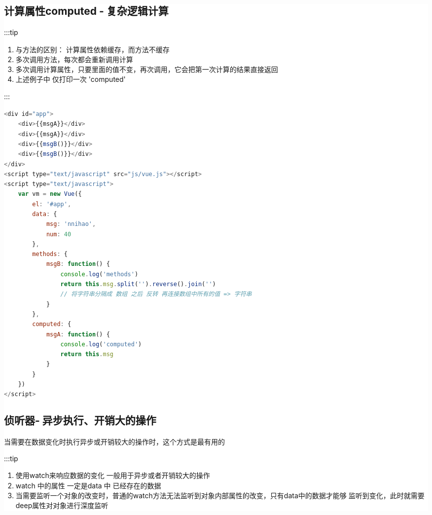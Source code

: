 ## 计算属性computed - 复杂逻辑计算

:::tip

1. 与方法的区别： 计算属性依赖缓存，而方法不缓存
2. 多次调用方法，每次都会重新调用计算
3. 多次调用计算属性，只要里面的值不变，再次调用，它会把第一次计算的结果直接返回
4. 上述例子中 仅打印一次 'computed'

:::

```js
<div id="app">
    <div>{{msgA}}</div>
    <div>{{msgA}}</div>
    <div>{{msgB()}}</div>
    <div>{{msgB()}}</div>
</div>
<script type="text/javascript" src="js/vue.js"></script>
<script type="text/javascript">
    var vm = new Vue({
        el: '#app',
        data: {
            msg: 'nnihao',
            num: 40
        },
        methods: {
            msgB: function() {
                console.log('methods')
                return this.msg.split('').reverse().join('')
                // 将字符串分隔成 数组 之后 反转 再连接数组中所有的值 => 字符串
            }
        },
        computed: {
            msgA: function() {
                console.log('computed')
                return this.msg
            }
        }
    })
</script>
```

## 侦听器- 异步执行、开销大的操作

 当需要在数据变化时执行异步或开销较大的操作时，这个方式是最有用的

:::tip

1. 使用watch来响应数据的变化 一般用于异步或者开销较大的操作
2. watch 中的属性 一定是data 中 已经存在的数据
3. 当需要监听一个对象的改变时，普通的watch方法无法监听到对象内部属性的改变，只有data中的数据才能够 监听到变化，此时就需要deep属性对对象进行深度监听
